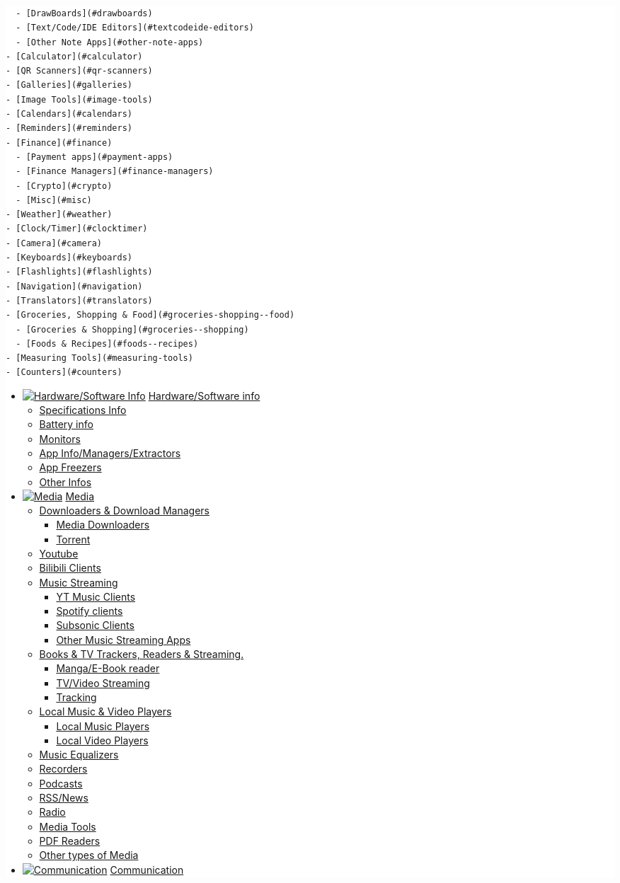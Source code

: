       - [DrawBoards](#drawboards)
      - [Text/Code/IDE Editors](#textcodeide-editors)
      - [Other Note Apps](#other-note-apps)
    - [Calculator](#calculator)
    - [QR Scanners](#qr-scanners)
    - [Galleries](#galleries)
    - [Image Tools](#image-tools)
    - [Calendars](#calendars)
    - [Reminders](#reminders)
    - [Finance](#finance)
      - [Payment apps](#payment-apps)
      - [Finance Managers](#finance-managers)
      - [Crypto](#crypto)
      - [Misc](#misc)
    - [Weather](#weather)
    - [Clock/Timer](#clocktimer)
    - [Camera](#camera)
    - [Keyboards](#keyboards)
    - [Flashlights](#flashlights)
    - [Navigation](#navigation)
    - [Translators](#translators)
    - [Groceries, Shopping & Food](#groceries-shopping--food)
      - [Groceries & Shopping](#groceries--shopping)
      - [Foods & Recipes](#foods--recipes)
    - [Measuring Tools](#measuring-tools)
    - [Counters](#counters)
- [![Hardware/Software Info](https://github.com/TeaOwO/Material-You-Apps/assets/123305689/b8e06835-6bd1-43d8-b842-3ccd7181b4b8)](#-hardwaresoftware-info) [Hardware/Software info](#-hardwaresoftware-info)
   - [Specifications Info](#specifications-info)
   - [Battery info](#battery-info)
   - [Monitors](#monitors)
   - [App Info/Managers/Extractors](#app-infomanagersextractors)
   - [App Freezers](#app-freezers)
   - [Other Infos](#other-infos)
- [![Media](https://github.com/TeaOwO/Material-You-Apps/assets/123305689/162486f1-34c5-4045-bf3d-28774a0fa8f6)](#-media) [Media](#-media)
   - [Downloaders & Download Managers](#downloaders--download-managers)
       - [Media Downloaders](#media-downloaders)
       - [Torrent](#torrent)
    - [Youtube](#youtube)
    - [Bilibili Clients](#bilibili-clients)
    - [Music Streaming](#music-streaming)
      - [YT Music Clients](#yt-music-clients)
      - [Spotify clients](#spotify-clients)
      - [Subsonic Clients](#subsonic-clients)
      - [Other Music Streaming Apps](other-music-streaming-apps) 
    - [Books & TV Trackers, Readers & Streaming.](#books--tv-trackers-readers--streaming)
      - [Manga/E-Book reader](#mangae-book-reader)
      - [TV/Video Streaming](#tvvideo-streaming)
      - [Tracking](#tracking)
    - [Local Music & Video Players](#local-music--video-players)
      - [Local Music Players](#local-music-players)
      - [Local Video Players](#local-video-players)
    - [Music Equalizers](#music-equalizers)
    - [Recorders](#recorders)
    - [Podcasts](#podcasts)
    - [RSS/News](#rssnews)
    - [Radio](#radio)
    - [Media Tools](#media-tools)
    - [PDF Readers](#pdf-readers)
    - [Other types of Media](#other-types-of-media)
- [![Communication](https://github.com/TeaOwO/Material-You-Apps/assets/123305689/0d6b5ba9-0aab-463c-8de2-99f6787039d1)](#-communication) [Communication](#-communication)